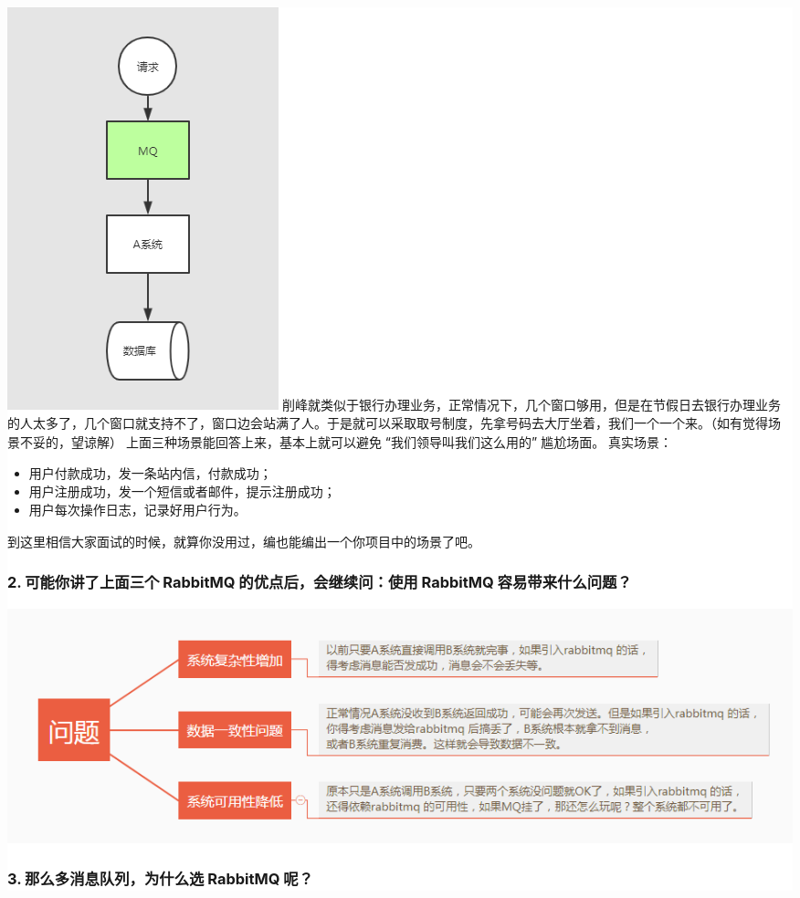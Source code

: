 ![在这里插入图片描述](../assets/57776930-61e5-11ea-995f-d7947324f2ec.jpg)
削峰就类似于银行办理业务，正常情况下，几个窗口够用，但是在节假日去银行办理业务的人太多了，几个窗口就支持不了，窗口边会站满了人。于是就可以采取取号制度，先拿号码去大厅坐着，我们一个一个来。（如有觉得场景不妥的，望谅解）
上面三种场景能回答上来，基本上就可以避免 “我们领导叫我们这么用的” 尴尬场面。
真实场景：

- 用户付款成功，发一条站内信，付款成功；
- 用户注册成功，发一个短信或者邮件，提示注册成功；
- 用户每次操作日志，记录好用户行为。

到这里相信大家面试的时候，就算你没用过，编也能编出一个你项目中的场景了吧。

### 2. 可能你讲了上面三个 RabbitMQ 的优点后，会继续问：使用 RabbitMQ 容易带来什么问题？

![在这里插入图片描述](../assets/68516030-61e5-11ea-a96d-0d011f52751a.jpg)

### 3. 那么多消息队列，为什么选 RabbitMQ 呢？
